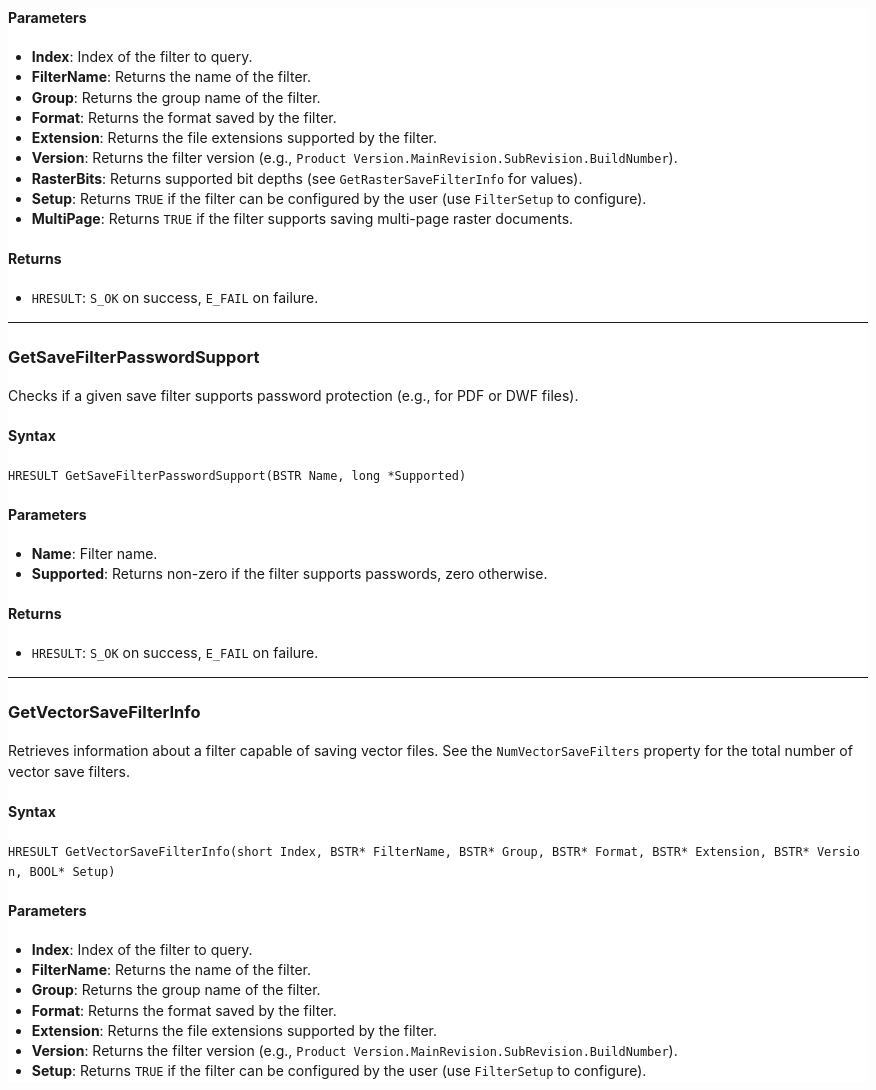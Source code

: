 #### Parameters

- **Index**: Index of the filter to query.
- **FilterName**: Returns the name of the filter.
- **Group**: Returns the group name of the filter.
- **Format**: Returns the format saved by the filter.
- **Extension**: Returns the file extensions supported by the filter.
- **Version**: Returns the filter version (e.g., `Product Version.MainRevision.SubRevision.BuildNumber`).
- **RasterBits**: Returns supported bit depths (see `GetRasterSaveFilterInfo` for values).
- **Setup**: Returns `TRUE` if the filter can be configured by the user (use `FilterSetup` to configure).
- **MultiPage**: Returns `TRUE` if the filter supports saving multi-page raster documents.

#### Returns

- `HRESULT`: `S_OK` on success, `E_FAIL` on failure.

---

### GetSaveFilterPasswordSupport

Checks if a given save filter supports password protection (e.g., for PDF or DWF files).

#### Syntax

```
HRESULT GetSaveFilterPasswordSupport(BSTR Name, long *Supported)
```

#### Parameters

- **Name**: Filter name.
- **Supported**: Returns non-zero if the filter supports passwords, zero otherwise.

#### Returns

- `HRESULT`: `S_OK` on success, `E_FAIL` on failure.

---

### GetVectorSaveFilterInfo

Retrieves information about a filter capable of saving vector files. See the `NumVectorSaveFilters` property for the total number of vector save filters.

#### Syntax

```
HRESULT GetVectorSaveFilterInfo(short Index, BSTR* FilterName, BSTR* Group, BSTR* Format, BSTR* Extension, BSTR* Version, BOOL* Setup)
```

#### Parameters

- **Index**: Index of the filter to query.
- **FilterName**: Returns the name of the filter.
- **Group**: Returns the group name of the filter.
- **Format**: Returns the format saved by the filter.
- **Extension**: Returns the file extensions supported by the filter.
- **Version**: Returns the filter version (e.g., `Product Version.MainRevision.SubRevision.BuildNumber`).
- **Setup**: Returns `TRUE` if the filter can be configured by the user (use `FilterSetup` to configure).

